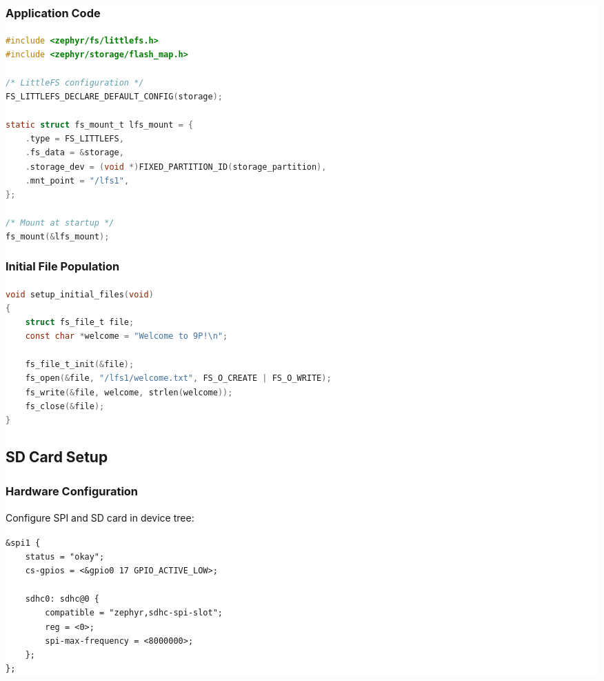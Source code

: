 ### Application Code

```c
#include <zephyr/fs/littlefs.h>
#include <zephyr/storage/flash_map.h>

/* LittleFS configuration */
FS_LITTLEFS_DECLARE_DEFAULT_CONFIG(storage);

static struct fs_mount_t lfs_mount = {
    .type = FS_LITTLEFS,
    .fs_data = &storage,
    .storage_dev = (void *)FIXED_PARTITION_ID(storage_partition),
    .mnt_point = "/lfs1",
};

/* Mount at startup */
fs_mount(&lfs_mount);
```

### Initial File Population

```c
void setup_initial_files(void)
{
    struct fs_file_t file;
    const char *welcome = "Welcome to 9P!\n";

    fs_file_t_init(&file);
    fs_open(&file, "/lfs1/welcome.txt", FS_O_CREATE | FS_O_WRITE);
    fs_write(&file, welcome, strlen(welcome));
    fs_close(&file);
}
```

## SD Card Setup

### Hardware Configuration

Configure SPI and SD card in device tree:

```dts
&spi1 {
    status = "okay";
    cs-gpios = <&gpio0 17 GPIO_ACTIVE_LOW>;

    sdhc0: sdhc@0 {
        compatible = "zephyr,sdhc-spi-slot";
        reg = <0>;
        spi-max-frequency = <8000000>;
    };
};
```
